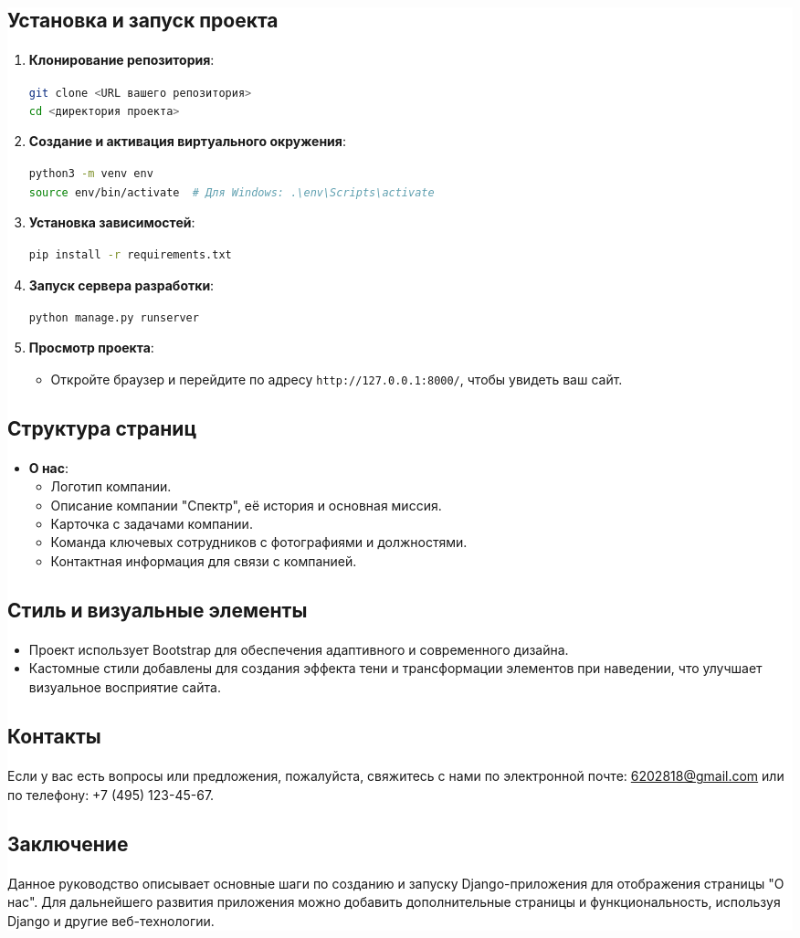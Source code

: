 ## Установка и запуск проекта

1. **Клонирование репозитория**:
   ```bash
   git clone <URL вашего репозитория>
   cd <директория проекта>
   ```

2. **Создание и активация виртуального окружения**:
   ```bash
   python3 -m venv env
   source env/bin/activate  # Для Windows: .\env\Scripts\activate
   ```

3. **Установка зависимостей**:
   ```bash
   pip install -r requirements.txt
   ```

4. **Запуск сервера разработки**:
   ```bash
   python manage.py runserver
   ```

5. **Просмотр проекта**:
   - Откройте браузер и перейдите по адресу `http://127.0.0.1:8000/`, чтобы увидеть ваш сайт.

## Структура страниц

- **О нас**:
  - Логотип компании.
  - Описание компании "Спектр", её история и основная миссия.
  - Карточка с задачами компании.
  - Команда ключевых сотрудников с фотографиями и должностями.
  - Контактная информация для связи с компанией.

## Стиль и визуальные элементы

- Проект использует Bootstrap для обеспечения адаптивного и современного дизайна.
- Кастомные стили добавлены для создания эффекта тени и трансформации элементов при наведении, что улучшает визуальное восприятие сайта.

## Контакты

Если у вас есть вопросы или предложения, пожалуйста, свяжитесь с нами по электронной почте: [6202818@gmail.com](6202818@gmail.com) или по телефону: +7 (495) 123-45-67.

## Заключение

Данное руководство описывает основные шаги по созданию и запуску Django-приложения для отображения страницы "О нас". Для дальнейшего развития приложения можно добавить дополнительные страницы и функциональность, используя Django и другие веб-технологии.